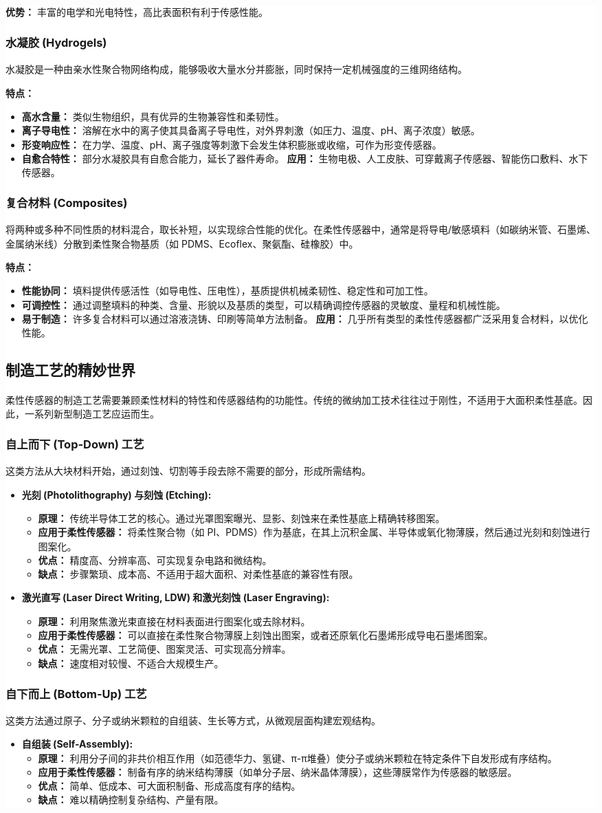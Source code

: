 **优势：** 丰富的电学和光电特性，高比表面积有利于传感性能。

### 水凝胶 (Hydrogels)

水凝胶是一种由亲水性聚合物网络构成，能够吸收大量水分并膨胀，同时保持一定机械强度的三维网络结构。

**特点：**
*   **高水含量：** 类似生物组织，具有优异的生物兼容性和柔韧性。
*   **离子导电性：** 溶解在水中的离子使其具备离子导电性，对外界刺激（如压力、温度、pH、离子浓度）敏感。
*   **形变响应性：** 在力学、温度、pH、离子强度等刺激下会发生体积膨胀或收缩，可作为形变传感器。
*   **自愈合特性：** 部分水凝胶具有自愈合能力，延长了器件寿命。
**应用：** 生物电极、人工皮肤、可穿戴离子传感器、智能伤口敷料、水下传感器。

### 复合材料 (Composites)

将两种或多种不同性质的材料混合，取长补短，以实现综合性能的优化。在柔性传感器中，通常是将导电/敏感填料（如碳纳米管、石墨烯、金属纳米线）分散到柔性聚合物基质（如 PDMS、Ecoflex、聚氨酯、硅橡胶）中。

**特点：**
*   **性能协同：** 填料提供传感活性（如导电性、压电性），基质提供机械柔韧性、稳定性和可加工性。
*   **可调控性：** 通过调整填料的种类、含量、形貌以及基质的类型，可以精确调控传感器的灵敏度、量程和机械性能。
*   **易于制造：** 许多复合材料可以通过溶液浇铸、印刷等简单方法制备。
**应用：** 几乎所有类型的柔性传感器都广泛采用复合材料，以优化性能。

## 制造工艺的精妙世界

柔性传感器的制造工艺需要兼顾柔性材料的特性和传感器结构的功能性。传统的微纳加工技术往往过于刚性，不适用于大面积柔性基底。因此，一系列新型制造工艺应运而生。

### 自上而下 (Top-Down) 工艺

这类方法从大块材料开始，通过刻蚀、切割等手段去除不需要的部分，形成所需结构。

*   **光刻 (Photolithography) 与刻蚀 (Etching):**
    *   **原理：** 传统半导体工艺的核心。通过光罩图案曝光、显影、刻蚀来在柔性基底上精确转移图案。
    *   **应用于柔性传感器：** 将柔性聚合物（如 PI、PDMS）作为基底，在其上沉积金属、半导体或氧化物薄膜，然后通过光刻和刻蚀进行图案化。
    *   **优点：** 精度高、分辨率高、可实现复杂电路和微结构。
    *   **缺点：** 步骤繁琐、成本高、不适用于超大面积、对柔性基底的兼容性有限。

*   **激光直写 (Laser Direct Writing, LDW) 和激光刻蚀 (Laser Engraving):**
    *   **原理：** 利用聚焦激光束直接在材料表面进行图案化或去除材料。
    *   **应用于柔性传感器：** 可以直接在柔性聚合物薄膜上刻蚀出图案，或者还原氧化石墨烯形成导电石墨烯图案。
    *   **优点：** 无需光罩、工艺简便、图案灵活、可实现高分辨率。
    *   **缺点：** 速度相对较慢、不适合大规模生产。

### 自下而上 (Bottom-Up) 工艺

这类方法通过原子、分子或纳米颗粒的自组装、生长等方式，从微观层面构建宏观结构。

*   **自组装 (Self-Assembly):**
    *   **原理：** 利用分子间的非共价相互作用（如范德华力、氢键、π-π堆叠）使分子或纳米颗粒在特定条件下自发形成有序结构。
    *   **应用于柔性传感器：** 制备有序的纳米结构薄膜（如单分子层、纳米晶体薄膜），这些薄膜常作为传感器的敏感层。
    *   **优点：** 简单、低成本、可大面积制备、形成高度有序的结构。
    *   **缺点：** 难以精确控制复杂结构、产量有限。
